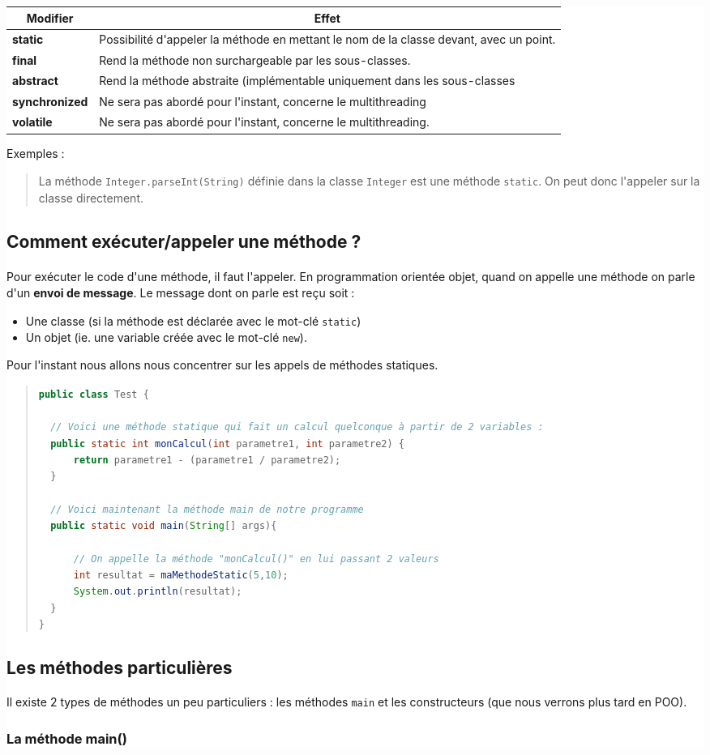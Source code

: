|Modifier         | Effet                                                                                  |
|-----------------|----------------------------------------------------------------------------------------|
|**static**       | Possibilité d'appeler la méthode en mettant le nom de la classe devant, avec un point. |
|**final**        | Rend la méthode non surchargeable par les sous-classes.                                |
|**abstract**     | Rend la méthode abstraite (implémentable uniquement dans les sous-classes              |
|**synchronized** | Ne sera pas abordé pour l'instant, concerne le multithreading                          |
|**volatile**     | Ne sera pas abordé pour l'instant, concerne le multithreading.                         |

Exemples :

> La méthode `Integer.parseInt(String)` définie dans la classe `Integer` est 
une méthode `static`. On peut donc l'appeler sur la classe directement.



## Comment exécuter/appeler une méthode ?

Pour exécuter le code d'une méthode, il faut l'appeler. En programmation 
orientée objet, quand on appelle une méthode on parle d'un **envoi de message**.
Le message dont on parle est reçu soit :

- Une classe (si la méthode est déclarée avec le mot-clé `static`)
- Un objet (ie. une variable créée avec le mot-clé `new`).

Pour l'instant nous allons nous concentrer sur les appels de méthodes statiques.

>```java
> public class Test {
>
> 	// Voici une méthode statique qui fait un calcul quelconque à partir de 2 variables :
> 	public static int monCalcul(int parametre1, int parametre2) {
>		return parametre1 - (parametre1 / parametre2);
> 	}
>
> 	// Voici maintenant la méthode main de notre programme
> 	public static void main(String[] args){
>
> 		// On appelle la méthode "monCalcul()" en lui passant 2 valeurs
> 		int resultat = maMethodeStatic(5,10);
>   	System.out.println(resultat);
> 	}
> }
>
>```

## Les méthodes particulières 

Il existe 2 types de méthodes un peu particuliers : les méthodes `main` et les 
constructeurs (que nous verrons plus tard en POO).

### La méthode main()
